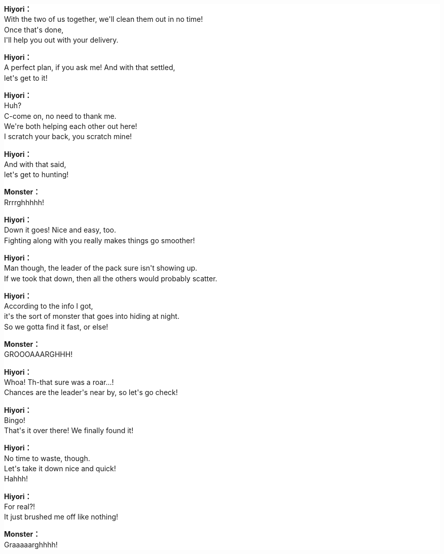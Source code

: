 **Hiyori：**  
With the two of us together, we'll clean them out in no time!  
Once that's done,  
I'll help you out with your delivery.  
  
**Hiyori：**  
A perfect plan, if you ask me! And with that settled,  
let's get to it!  
  
**Hiyori：**  
Huh?  
C-come on, no need to thank me.  
We're both helping each other out here!  
I scratch your back, you scratch mine!  
  
**Hiyori：**  
And with that said,  
let's get to hunting!  
  
**Monster：**  
Rrrrghhhhh!  
  
**Hiyori：**  
Down it goes! Nice and easy, too.  
Fighting along with you really makes things go smoother!  
  
**Hiyori：**  
Man though, the leader of the pack sure isn't showing up.  
If we took that down, then all the others would probably scatter.  
  
**Hiyori：**  
According to the info I got,  
it's the sort of monster that goes into hiding at night.  
So we gotta find it fast, or else!  
  
**Monster：**  
GROOOAAARGHHH!  
  
**Hiyori：**  
Whoa! Th-that sure was a roar...!  
Chances are the leader's near by, so let's go check!  
  
**Hiyori：**  
Bingo!  
That's it over there! We finally found it!  
  
**Hiyori：**  
No time to waste, though.  
Let's take it down nice and quick!  
Hahhh!  
  
**Hiyori：**  
For real?!  
It just brushed me off like nothing!  
  
**Monster：**  
Graaaaarghhhh!  
  